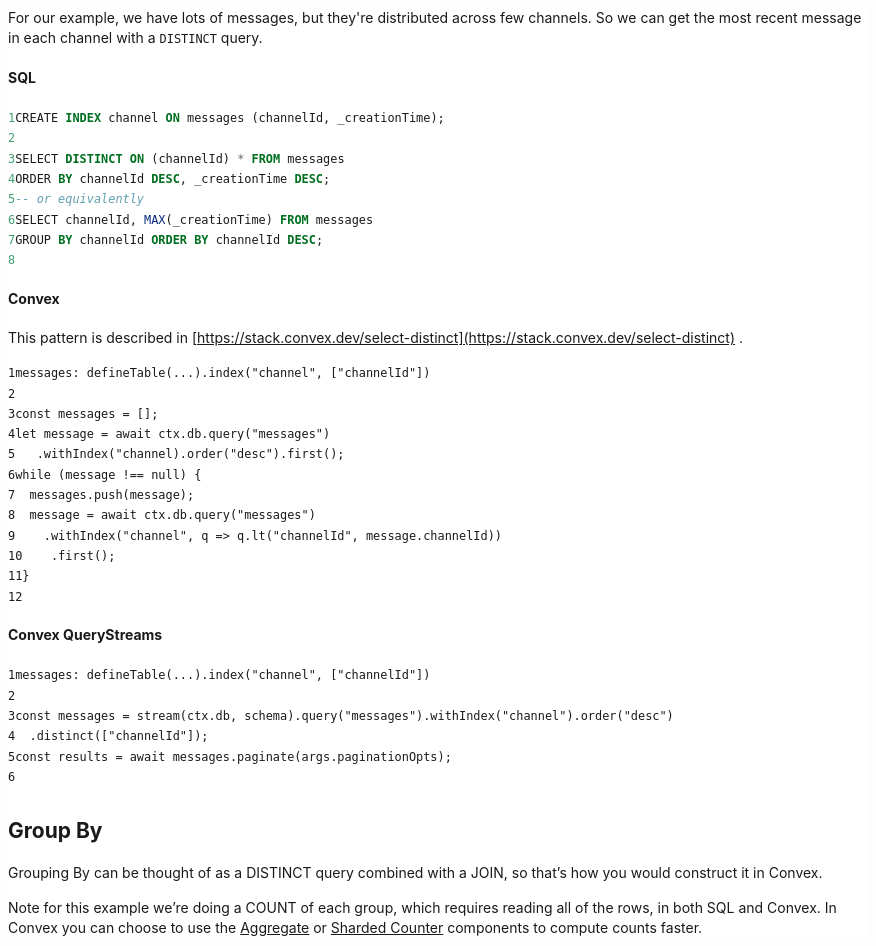 For our example, we have lots of messages, but they're distributed across few channels. So we can get the most recent message in each channel with a `DISTINCT` query.

#### SQL

```sql
1CREATE INDEX channel ON messages (channelId, _creationTime);
2
3SELECT DISTINCT ON (channelId) * FROM messages
4ORDER BY channelId DESC, _creationTime DESC;
5-- or equivalently
6SELECT channelId, MAX(_creationTime) FROM messages
7GROUP BY channelId ORDER BY channelId DESC;
8
```

#### Convex

This pattern is described in [https://stack.convex.dev/select-distinct](https://stack.convex.dev/select-distinct) .

```tsx
1messages: defineTable(...).index("channel", ["channelId"])
2
3const messages = [];
4let message = await ctx.db.query("messages")
5	.withIndex("channel).order("desc").first();
6while (message !== null) {
7  messages.push(message);
8  message = await ctx.db.query("messages")
9    .withIndex("channel", q => q.lt("channelId", message.channelId))
10    .first();
11}
12
```

#### Convex QueryStreams

```tsx
1messages: defineTable(...).index("channel", ["channelId"])
2
3const messages = stream(ctx.db, schema).query("messages").withIndex("channel").order("desc")
4  .distinct(["channelId"]);
5const results = await messages.paginate(args.paginationOpts);
6
```

## Group By

Grouping By can be thought of as a DISTINCT query combined with a JOIN, so that’s how you would construct it in Convex.

Note for this example we’re doing a COUNT of each group, which requires reading all of the rows, in both SQL and Convex. In Convex you can choose to use the [Aggregate](https://www.convex.dev/components/aggregate) or [Sharded Counter](https://www.convex.dev/components/sharded-counter) components to compute counts faster.
